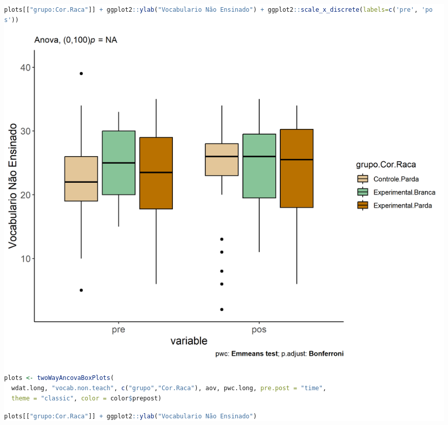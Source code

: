 ``` r
plots[["grupo:Cor.Raca"]] + ggplot2::ylab("Vocabulario Não Ensinado") + ggplot2::scale_x_discrete(labels=c('pre', 'pos'))
```

![](aov-wordgen-vocab.non.teach-Serie-8-ano_files/figure-gfm/unnamed-chunk-93-1.png)

``` r
plots <- twoWayAncovaBoxPlots(
  wdat.long, "vocab.non.teach", c("grupo","Cor.Raca"), aov, pwc.long, pre.post = "time",
  theme = "classic", color = color$prepost)
```

``` r
plots[["grupo:Cor.Raca"]] + ggplot2::ylab("Vocabulario Não Ensinado")
```
